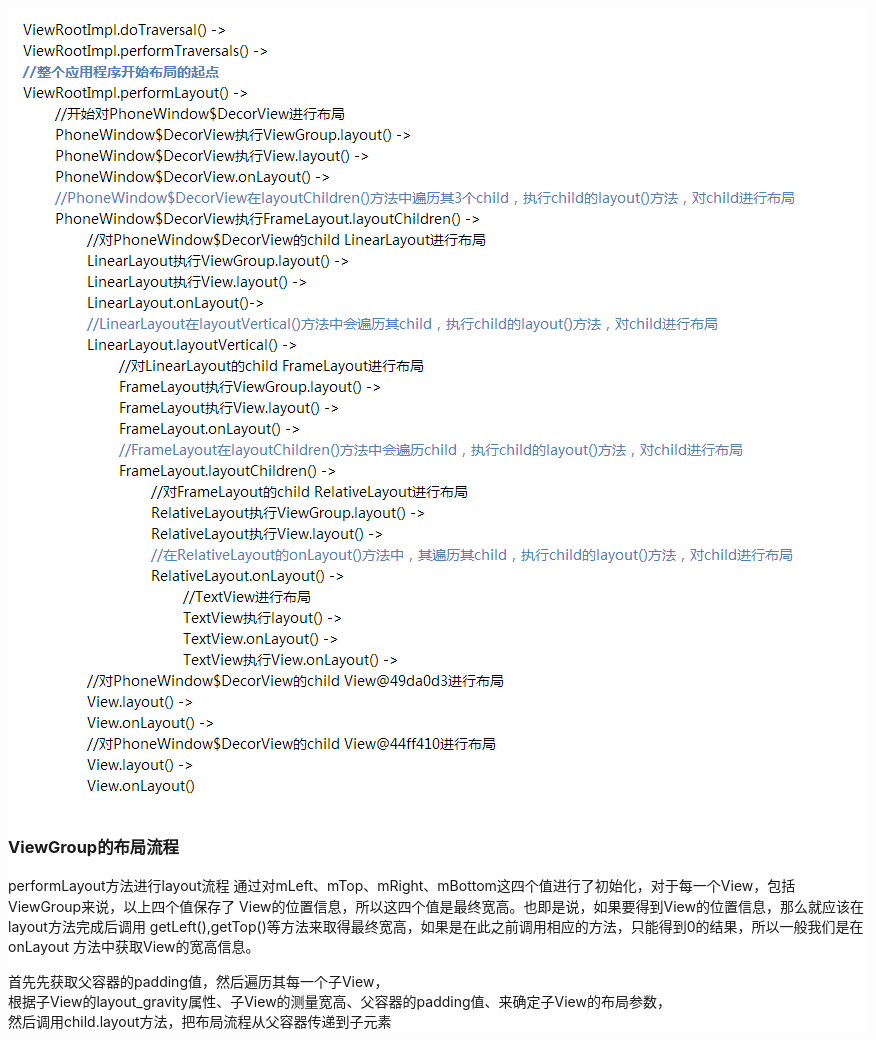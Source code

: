 ![layout_hierarchy](../img/layout_hierarchy.png)
### ViewGroup的布局流程
performLayout方法进行layout流程
通过对mLeft、mTop、mRight、mBottom这四个值进行了初始化，对于每一个View，包括ViewGroup来说，以上四个值保存了
View的位置信息，所以这四个值是最终宽高。也即是说，如果要得到View的位置信息，那么就应该在layout方法完成后调用
getLeft(),getTop()等方法来取得最终宽高，如果是在此之前调用相应的方法，只能得到0的结果，所以一般我们是在onLayout
方法中获取View的宽高信息。

首先先获取父容器的padding值，然后遍历其每一个子View，  
根据子View的layout_gravity属性、子View的测量宽高、父容器的padding值、来确定子View的布局参数，  
然后调用child.layout方法，把布局流程从父容器传递到子元素
